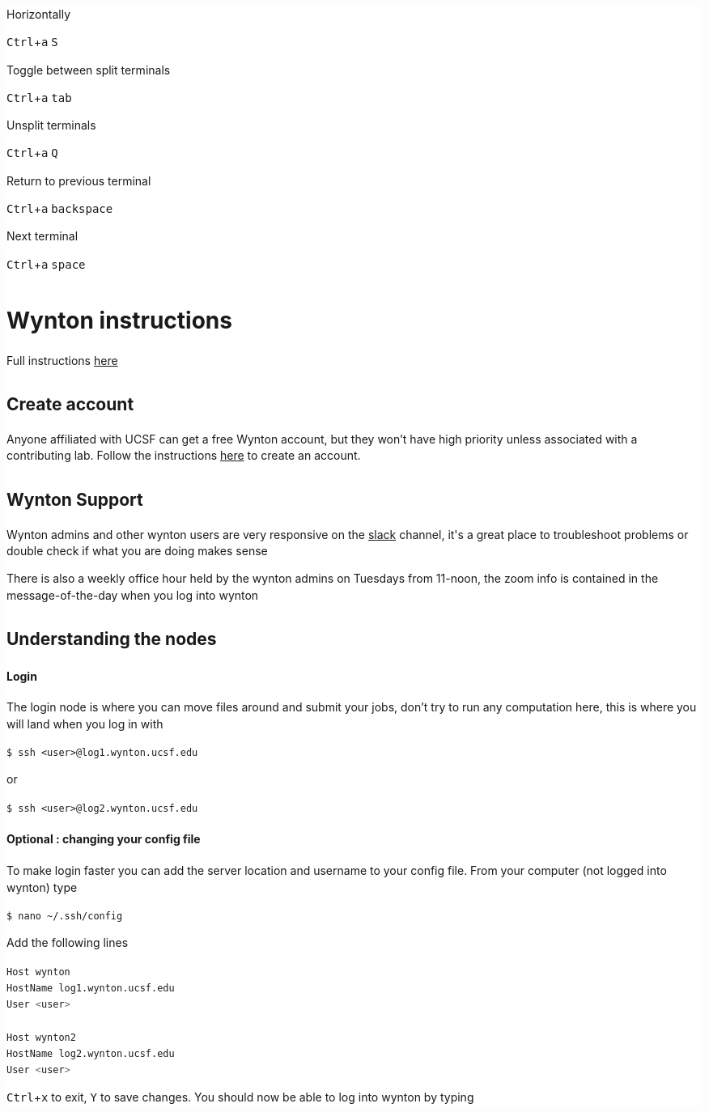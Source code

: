 Horizontally

<kbd>Ctrl</kbd>+<kbd>a</kbd> <kbd>S</kbd>

Toggle between split terminals

<kbd>Ctrl</kbd>+<kbd>a</kbd> <kbd>tab</kbd>

Unsplit terminals

<kbd>Ctrl</kbd>+<kbd>a</kbd> <kbd>Q</kbd>

Return to previous terminal

<kbd>Ctrl</kbd>+<kbd>a</kbd> <kbd>backspace</kbd>

Next terminal

<kbd>Ctrl</kbd>+<kbd>a</kbd> <kbd>space</kbd>

Wynton instructions
===================
Full instructions [here](https://ucsf-hpc.github.io/wynton/index.html)

Create account
--------------
Anyone affiliated with UCSF can get a free Wynton account, but they won’t have high priority unless associated with a contributing lab. Follow the instructions [here](https://ucsf-hpc.github.io/wynton/about/join.html) to create an account.

Wynton Support
--------------
Wynton admins and other wynton users are very responsive on the [slack](https://join.slack.com/t/ucsf-wynton/signup) channel, it's a great place to troubleshoot problems or double check if what you are doing makes sense

There is also a weekly office hour held by the wynton admins on Tuesdays from 11-noon, the zoom info is contained in the message-of-the-day when you log into wynton


Understanding the nodes
-----------------------
#### Login
The login node is where you can move files around and submit your jobs, don’t try to run any computation here, this is where you will land when you log in with
```
$ ssh <user>@log1.wynton.ucsf.edu
```
or
```
$ ssh <user>@log2.wynton.ucsf.edu
```
#### Optional : changing your config file
To make login faster you can add the server location and username to your config file. From your computer (not logged into wynton) type
```
$ nano ~/.ssh/config
```
Add the following lines
```bash
Host wynton
HostName log1.wynton.ucsf.edu
User <user>

Host wynton2
HostName log2.wynton.ucsf.edu
User <user>
```
<kbd>Ctrl</kbd>+<kbd>x</kbd> to exit, <kbd>Y</kbd> to save changes. You should now be able to log into wynton by typing
```
```